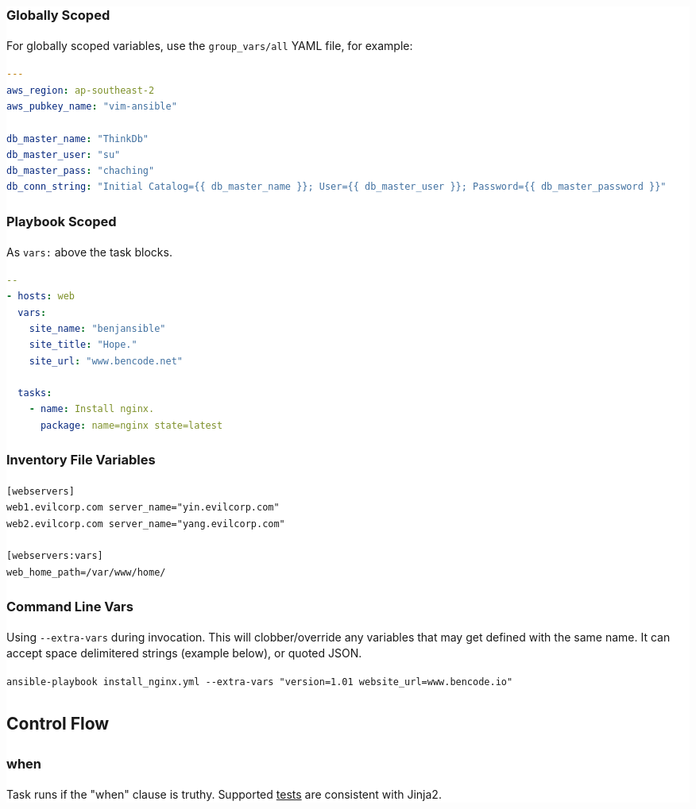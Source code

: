 ### Globally Scoped

For globally scoped variables, use the `group_vars/all` YAML file, for example:

```yaml
---
aws_region: ap-southeast-2
aws_pubkey_name: "vim-ansible"

db_master_name: "ThinkDb"
db_master_user: "su"
db_master_pass: "chaching"
db_conn_string: "Initial Catalog={{ db_master_name }}; User={{ db_master_user }}; Password={{ db_master_password }}"
```

### Playbook Scoped

As `vars:` above the task blocks.

```yaml
--
- hosts: web
  vars:
    site_name: "benjansible"
    site_title: "Hope."
    site_url: "www.bencode.net"

  tasks:
    - name: Install nginx.
      package: name=nginx state=latest
```

### Inventory File Variables

    [webservers]
    web1.evilcorp.com server_name="yin.evilcorp.com"
    web2.evilcorp.com server_name="yang.evilcorp.com"

    [webservers:vars]
    web_home_path=/var/www/home/

### Command Line Vars

Using `--extra-vars` during invocation. This will clobber/override any variables that may get defined with the same name. It can accept space delimitered strings (example below), or quoted JSON.

    ansible-playbook install_nginx.yml --extra-vars "version=1.01 website_url=www.bencode.io"

## Control Flow

### when

Task runs if the "when" clause is truthy. Supported [tests](http://jinja.pocoo.org/docs/dev/templates/#builtin-tests) are consistent with Jinja2.
